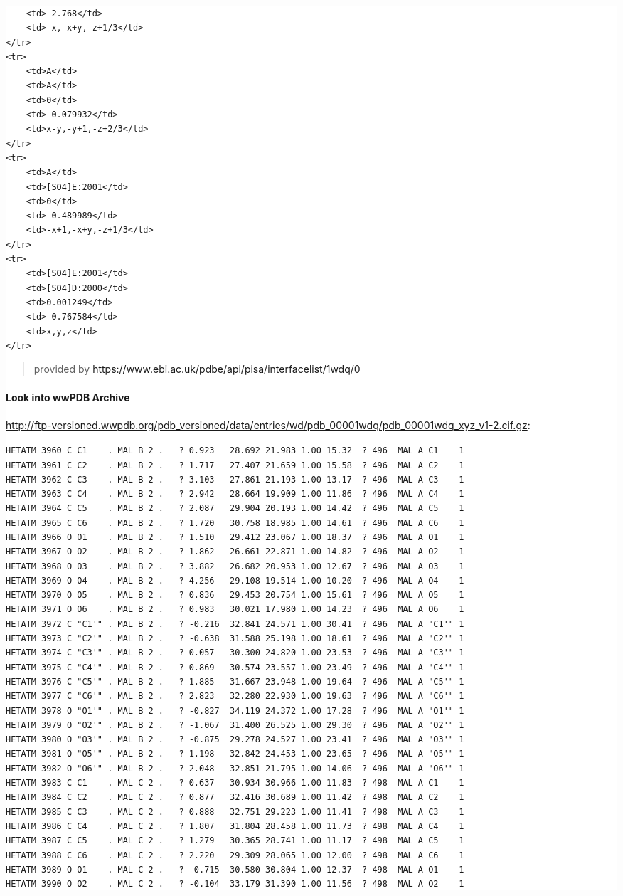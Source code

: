 		<td>-2.768</td>
		<td>-x,-x+y,-z+1/3</td>
	</tr>
	<tr>
		<td>A</td>
		<td>A</td>
		<td>0</td>
		<td>-0.079932</td>
		<td>x-y,-y+1,-z+2/3</td>
	</tr>
	<tr>
		<td>A</td>
		<td>[SO4]E:2001</td>
		<td>0</td>
		<td>-0.489989</td>
		<td>-x+1,-x+y,-z+1/3</td>
	</tr>
	<tr>
		<td>[SO4]E:2001</td>
		<td>[SO4]D:2000</td>
		<td>0.001249</td>
		<td>-0.767584</td>
		<td>x,y,z</td>
	</tr>
</table>

> provided by <https://www.ebi.ac.uk/pdbe/api/pisa/interfacelist/1wdq/0>

#### Look into wwPDB Archive

http://ftp-versioned.wwpdb.org/pdb_versioned/data/entries/wd/pdb_00001wdq/pdb_00001wdq_xyz_v1-2.cif.gz:

```cif
HETATM 3960 C C1    . MAL B 2 .   ? 0.923   28.692 21.983 1.00 15.32  ? 496  MAL A C1    1 
HETATM 3961 C C2    . MAL B 2 .   ? 1.717   27.407 21.659 1.00 15.58  ? 496  MAL A C2    1 
HETATM 3962 C C3    . MAL B 2 .   ? 3.103   27.861 21.193 1.00 13.17  ? 496  MAL A C3    1 
HETATM 3963 C C4    . MAL B 2 .   ? 2.942   28.664 19.909 1.00 11.86  ? 496  MAL A C4    1 
HETATM 3964 C C5    . MAL B 2 .   ? 2.087   29.904 20.193 1.00 14.42  ? 496  MAL A C5    1 
HETATM 3965 C C6    . MAL B 2 .   ? 1.720   30.758 18.985 1.00 14.61  ? 496  MAL A C6    1 
HETATM 3966 O O1    . MAL B 2 .   ? 1.510   29.412 23.067 1.00 18.37  ? 496  MAL A O1    1 
HETATM 3967 O O2    . MAL B 2 .   ? 1.862   26.661 22.871 1.00 14.82  ? 496  MAL A O2    1 
HETATM 3968 O O3    . MAL B 2 .   ? 3.882   26.682 20.953 1.00 12.67  ? 496  MAL A O3    1 
HETATM 3969 O O4    . MAL B 2 .   ? 4.256   29.108 19.514 1.00 10.20  ? 496  MAL A O4    1 
HETATM 3970 O O5    . MAL B 2 .   ? 0.836   29.453 20.754 1.00 15.61  ? 496  MAL A O5    1 
HETATM 3971 O O6    . MAL B 2 .   ? 0.983   30.021 17.980 1.00 14.23  ? 496  MAL A O6    1 
HETATM 3972 C "C1'" . MAL B 2 .   ? -0.216  32.841 24.571 1.00 30.41  ? 496  MAL A "C1'" 1 
HETATM 3973 C "C2'" . MAL B 2 .   ? -0.638  31.588 25.198 1.00 18.61  ? 496  MAL A "C2'" 1 
HETATM 3974 C "C3'" . MAL B 2 .   ? 0.057   30.300 24.820 1.00 23.53  ? 496  MAL A "C3'" 1 
HETATM 3975 C "C4'" . MAL B 2 .   ? 0.869   30.574 23.557 1.00 23.49  ? 496  MAL A "C4'" 1 
HETATM 3976 C "C5'" . MAL B 2 .   ? 1.885   31.667 23.948 1.00 19.64  ? 496  MAL A "C5'" 1 
HETATM 3977 C "C6'" . MAL B 2 .   ? 2.823   32.280 22.930 1.00 19.63  ? 496  MAL A "C6'" 1 
HETATM 3978 O "O1'" . MAL B 2 .   ? -0.827  34.119 24.372 1.00 17.28  ? 496  MAL A "O1'" 1 
HETATM 3979 O "O2'" . MAL B 2 .   ? -1.067  31.400 26.525 1.00 29.30  ? 496  MAL A "O2'" 1 
HETATM 3980 O "O3'" . MAL B 2 .   ? -0.875  29.278 24.527 1.00 23.41  ? 496  MAL A "O3'" 1 
HETATM 3981 O "O5'" . MAL B 2 .   ? 1.198   32.842 24.453 1.00 23.65  ? 496  MAL A "O5'" 1 
HETATM 3982 O "O6'" . MAL B 2 .   ? 2.048   32.851 21.795 1.00 14.06  ? 496  MAL A "O6'" 1 
HETATM 3983 C C1    . MAL C 2 .   ? 0.637   30.934 30.966 1.00 11.83  ? 498  MAL A C1    1 
HETATM 3984 C C2    . MAL C 2 .   ? 0.877   32.416 30.689 1.00 11.42  ? 498  MAL A C2    1 
HETATM 3985 C C3    . MAL C 2 .   ? 0.888   32.751 29.223 1.00 11.41  ? 498  MAL A C3    1 
HETATM 3986 C C4    . MAL C 2 .   ? 1.807   31.804 28.458 1.00 11.73  ? 498  MAL A C4    1 
HETATM 3987 C C5    . MAL C 2 .   ? 1.279   30.365 28.741 1.00 11.17  ? 498  MAL A C5    1 
HETATM 3988 C C6    . MAL C 2 .   ? 2.220   29.309 28.065 1.00 12.00  ? 498  MAL A C6    1 
HETATM 3989 O O1    . MAL C 2 .   ? -0.715  30.580 30.804 1.00 12.37  ? 498  MAL A O1    1 
HETATM 3990 O O2    . MAL C 2 .   ? -0.104  33.179 31.390 1.00 11.56  ? 498  MAL A O2    1 
```